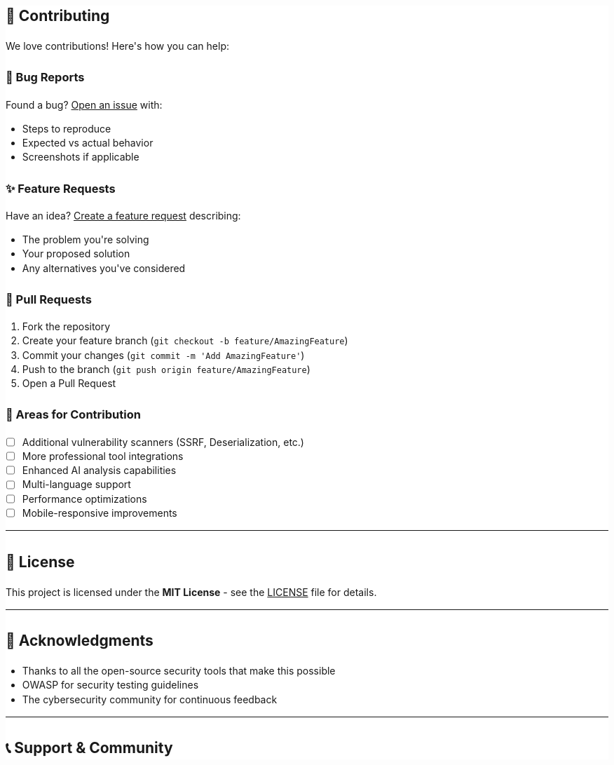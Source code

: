 ## 🤝 Contributing

We love contributions! Here's how you can help:

### 🐛 Bug Reports
Found a bug? [Open an issue](https://github.com/AsHfIEXE/CyberSage-2.0/issues) with:
- Steps to reproduce
- Expected vs actual behavior
- Screenshots if applicable

### ✨ Feature Requests
Have an idea? [Create a feature request](https://github.com/AsHfIEXE/CyberSage-2.0/issues/new) describing:
- The problem you're solving
- Your proposed solution
- Any alternatives you've considered

### 🔧 Pull Requests
1. Fork the repository
2. Create your feature branch (`git checkout -b feature/AmazingFeature`)
3. Commit your changes (`git commit -m 'Add AmazingFeature'`)
4. Push to the branch (`git push origin feature/AmazingFeature`)
5. Open a Pull Request

### 🎯 Areas for Contribution
- [ ] Additional vulnerability scanners (SSRF, Deserialization, etc.)
- [ ] More professional tool integrations
- [ ] Enhanced AI analysis capabilities
- [ ] Multi-language support
- [ ] Performance optimizations
- [ ] Mobile-responsive improvements

---

## 📜 License

This project is licensed under the **MIT License** - see the [LICENSE](LICENSE) file for details.

---

## 🙏 Acknowledgments

- Thanks to all the open-source security tools that make this possible
- OWASP for security testing guidelines
- The cybersecurity community for continuous feedback

---

## 📞 Support & Community
